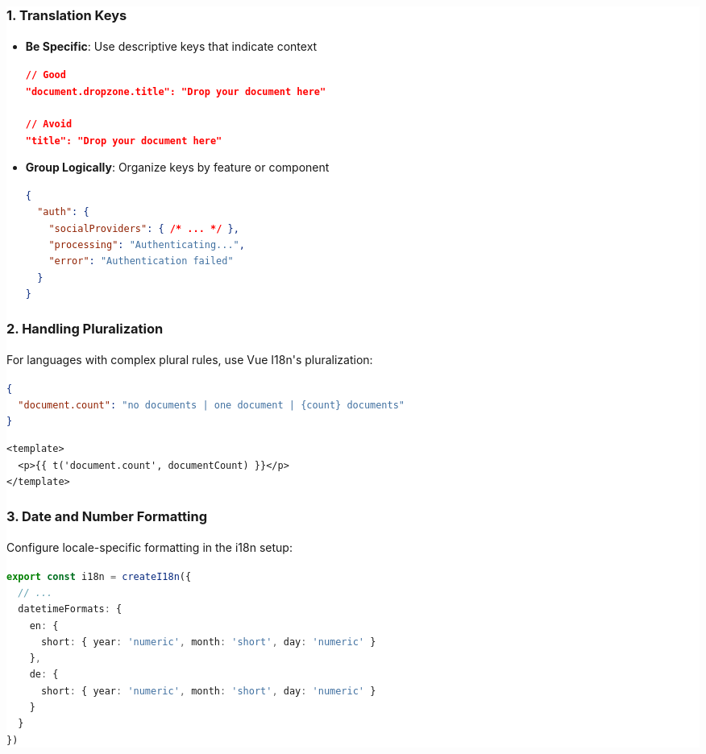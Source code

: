 ### 1. Translation Keys

- **Be Specific**: Use descriptive keys that indicate context
  ```json
  // Good
  "document.dropzone.title": "Drop your document here"
  
  // Avoid
  "title": "Drop your document here"
  ```

- **Group Logically**: Organize keys by feature or component
  ```json
  {
    "auth": {
      "socialProviders": { /* ... */ },
      "processing": "Authenticating...",
      "error": "Authentication failed"
    }
  }
  ```

### 2. Handling Pluralization

For languages with complex plural rules, use Vue I18n's pluralization:

```json
{
  "document.count": "no documents | one document | {count} documents"
}
```

```vue
<template>
  <p>{{ t('document.count', documentCount) }}</p>
</template>
```

### 3. Date and Number Formatting

Configure locale-specific formatting in the i18n setup:

```typescript
export const i18n = createI18n({
  // ...
  datetimeFormats: {
    en: {
      short: { year: 'numeric', month: 'short', day: 'numeric' }
    },
    de: {
      short: { year: 'numeric', month: 'short', day: 'numeric' }
    }
  }
})
```
